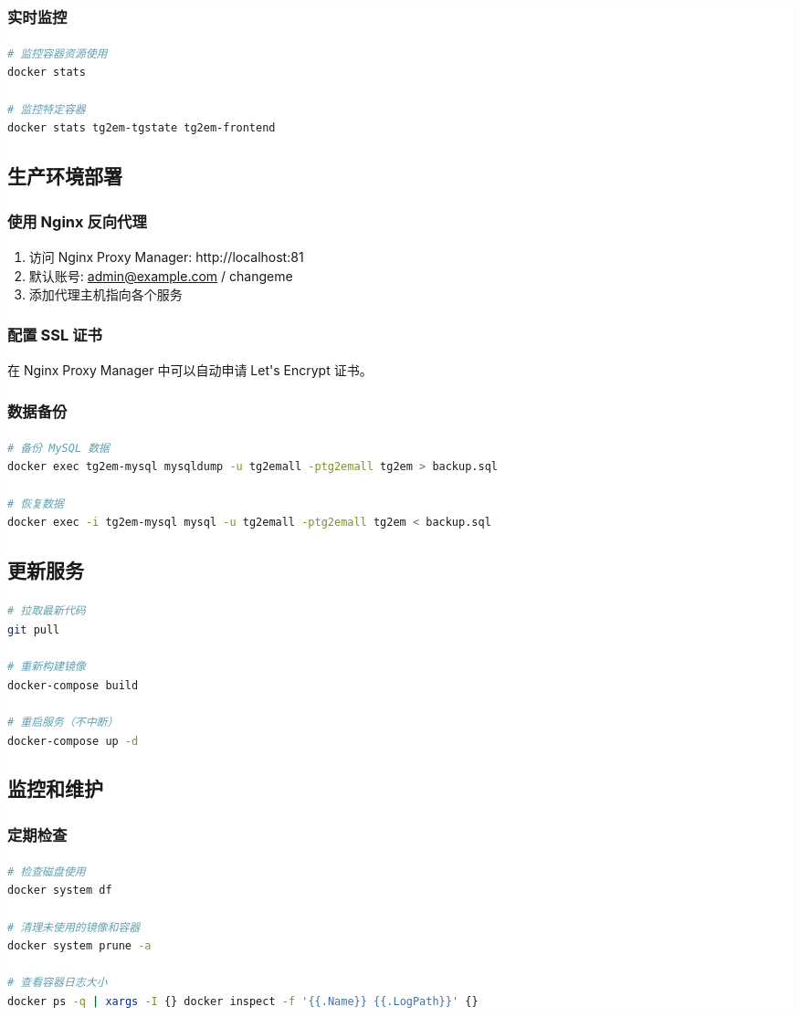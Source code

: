 ### 实时监控

```bash
# 监控容器资源使用
docker stats

# 监控特定容器
docker stats tg2em-tgstate tg2em-frontend
```

## 生产环境部署

### 使用 Nginx 反向代理

1. 访问 Nginx Proxy Manager: http://localhost:81
2. 默认账号: admin@example.com / changeme
3. 添加代理主机指向各个服务

### 配置 SSL 证书

在 Nginx Proxy Manager 中可以自动申请 Let's Encrypt 证书。

### 数据备份

```bash
# 备份 MySQL 数据
docker exec tg2em-mysql mysqldump -u tg2emall -ptg2emall tg2em > backup.sql

# 恢复数据
docker exec -i tg2em-mysql mysql -u tg2emall -ptg2emall tg2em < backup.sql
```

## 更新服务

```bash
# 拉取最新代码
git pull

# 重新构建镜像
docker-compose build

# 重启服务（不中断）
docker-compose up -d
```

## 监控和维护

### 定期检查

```bash
# 检查磁盘使用
docker system df

# 清理未使用的镜像和容器
docker system prune -a

# 查看容器日志大小
docker ps -q | xargs -I {} docker inspect -f '{{.Name}} {{.LogPath}}' {}
```
